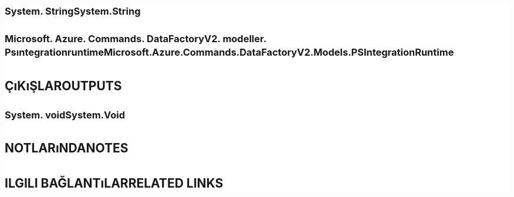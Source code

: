 ### <span data-ttu-id="90e5d-137">System. String</span><span class="sxs-lookup"><span data-stu-id="90e5d-137">System.String</span></span>

### <span data-ttu-id="90e5d-138">Microsoft. Azure. Commands. DataFactoryV2. modeller. Psıntegrationruntime</span><span class="sxs-lookup"><span data-stu-id="90e5d-138">Microsoft.Azure.Commands.DataFactoryV2.Models.PSIntegrationRuntime</span></span>

## <span data-ttu-id="90e5d-139">ÇıKıŞLAR</span><span class="sxs-lookup"><span data-stu-id="90e5d-139">OUTPUTS</span></span>

### <span data-ttu-id="90e5d-140">System. void</span><span class="sxs-lookup"><span data-stu-id="90e5d-140">System.Void</span></span>

## <span data-ttu-id="90e5d-141">NOTLARıNDA</span><span class="sxs-lookup"><span data-stu-id="90e5d-141">NOTES</span></span>

## <span data-ttu-id="90e5d-142">ILGILI BAĞLANTıLAR</span><span class="sxs-lookup"><span data-stu-id="90e5d-142">RELATED LINKS</span></span>
